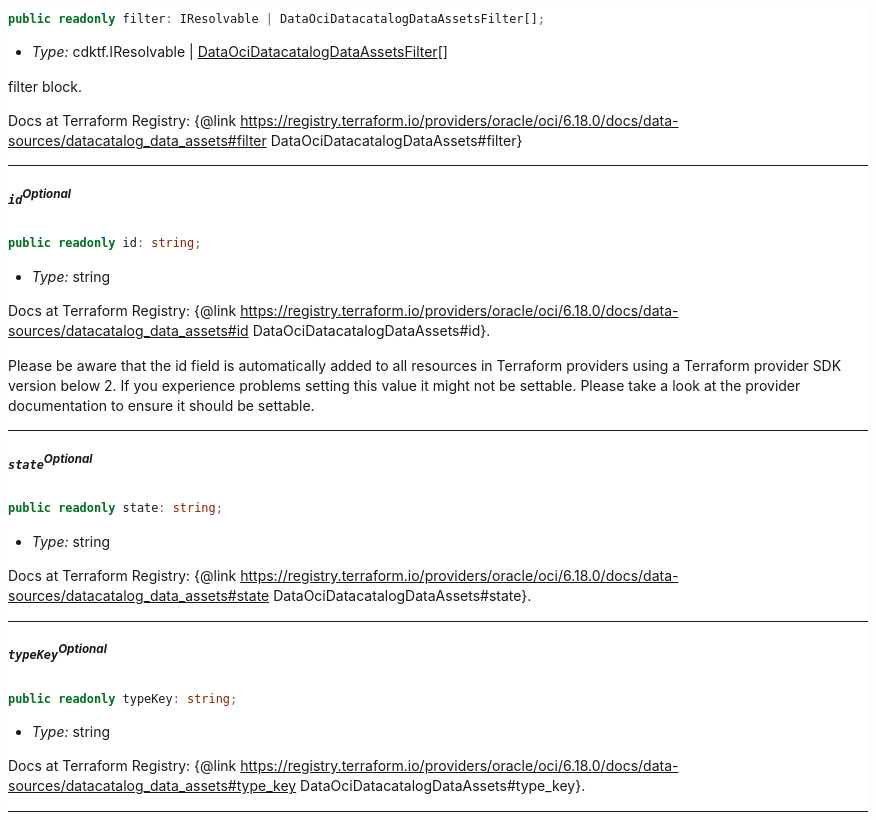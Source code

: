 ```typescript
public readonly filter: IResolvable | DataOciDatacatalogDataAssetsFilter[];
```

- *Type:* cdktf.IResolvable | <a href="#rhizo-co-terraform-provider-oci.dataOciDatacatalogDataAssets.DataOciDatacatalogDataAssetsFilter">DataOciDatacatalogDataAssetsFilter</a>[]

filter block.

Docs at Terraform Registry: {@link https://registry.terraform.io/providers/oracle/oci/6.18.0/docs/data-sources/datacatalog_data_assets#filter DataOciDatacatalogDataAssets#filter}

---

##### `id`<sup>Optional</sup> <a name="id" id="rhizo-co-terraform-provider-oci.dataOciDatacatalogDataAssets.DataOciDatacatalogDataAssetsConfig.property.id"></a>

```typescript
public readonly id: string;
```

- *Type:* string

Docs at Terraform Registry: {@link https://registry.terraform.io/providers/oracle/oci/6.18.0/docs/data-sources/datacatalog_data_assets#id DataOciDatacatalogDataAssets#id}.

Please be aware that the id field is automatically added to all resources in Terraform providers using a Terraform provider SDK version below 2.
If you experience problems setting this value it might not be settable. Please take a look at the provider documentation to ensure it should be settable.

---

##### `state`<sup>Optional</sup> <a name="state" id="rhizo-co-terraform-provider-oci.dataOciDatacatalogDataAssets.DataOciDatacatalogDataAssetsConfig.property.state"></a>

```typescript
public readonly state: string;
```

- *Type:* string

Docs at Terraform Registry: {@link https://registry.terraform.io/providers/oracle/oci/6.18.0/docs/data-sources/datacatalog_data_assets#state DataOciDatacatalogDataAssets#state}.

---

##### `typeKey`<sup>Optional</sup> <a name="typeKey" id="rhizo-co-terraform-provider-oci.dataOciDatacatalogDataAssets.DataOciDatacatalogDataAssetsConfig.property.typeKey"></a>

```typescript
public readonly typeKey: string;
```

- *Type:* string

Docs at Terraform Registry: {@link https://registry.terraform.io/providers/oracle/oci/6.18.0/docs/data-sources/datacatalog_data_assets#type_key DataOciDatacatalogDataAssets#type_key}.

---